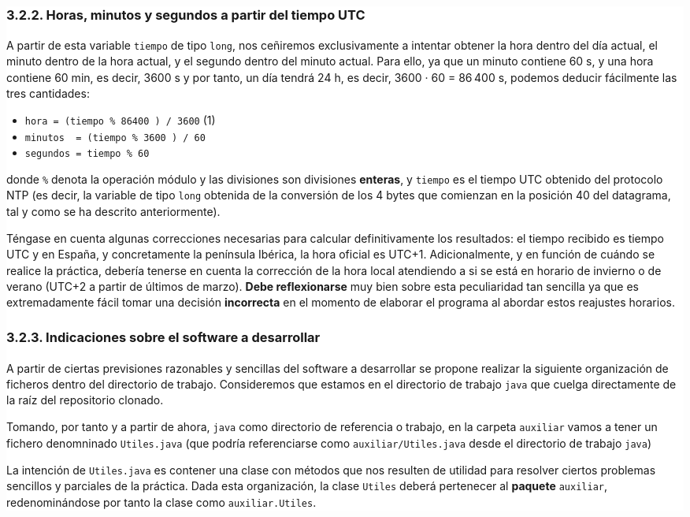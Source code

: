 
### 3.2.2. Horas, minutos y segundos a partir del tiempo UTC

A partir de esta variable `tiempo` de tipo `long`, nos ceñiremos
exclusivamente a intentar obtener la hora dentro del día actual, el
minuto dentro de la hora actual, y el segundo dentro del minuto actual.
Para ello, ya que un minuto contiene 60 s, y una hora contiene 60 min,
es decir, 3600 s y por tanto, un día tendrá 24 h, es decir,
<span>3600 &#x00b7; 60 = 86&#x202f;400</span> s, podemos deducir fácilmente las tres
cantidades:




- <code>hora  = (tiempo % 86400 ) / 3600</code>  <span id="eq:formulas">(1)</span>
- `minutos  = (tiempo % 3600 ) / 60`
- `segundos = tiempo % 60` 




donde `%` denota la operación módulo y las divisiones son divisiones
**enteras**, y `tiempo` es el tiempo UTC obtenido del protocolo NTP (es
decir, la variable de tipo `long` obtenida de la conversión de los 4
bytes que comienzan en la posición 40 del datagrama, tal y como se ha
descrito anteriormente).

Téngase en cuenta algunas correcciones necesarias para calcular
definitivamente los resultados: el tiempo recibido es tiempo UTC y en
España, y concretamente la península Ibérica, la hora oficial es UTC+1.
Adicionalmente, y en función de cuándo se realice la práctica, debería
tenerse en cuenta la corrección de la hora local atendiendo a si se está
en horario de invierno o de verano (UTC+2 a partir de últimos de marzo). **Debe
reflexionarse** muy bien sobre esta peculiaridad tan sencilla ya que es
extremadamente fácil tomar una decisión **incorrecta** en el momento de 
elaborar el programa al abordar estos
reajustes horarios.

### 3.2.3. Indicaciones sobre el software a desarrollar

A partir de ciertas previsiones razonables y sencillas del software a
desarrollar se propone realizar la siguiente organización de ficheros
dentro del directorio de trabajo. Consideremos que estamos en el directorio 
de trabajo `java` que cuelga directamente de la raíz del repositorio clonado.

Tomando, por tanto y a partir de ahora, `java` como directorio de
referencia o trabajo, en la carpeta `auxiliar` vamos a tener un fichero
denomninado `Utiles.java` (que podría referenciarse como `auxiliar/Utiles.java`
desde el directorio de trabajo `java`)

La intención de `Utiles.java` es contener una clase con
métodos que nos resulten de utilidad para resolver ciertos problemas
sencillos y parciales de la práctica. Dada esta organización, la clase
`Utiles` deberá pertenecer al **paquete** `auxiliar`,
redenominándose por tanto la clase como `auxiliar.Utiles`.
